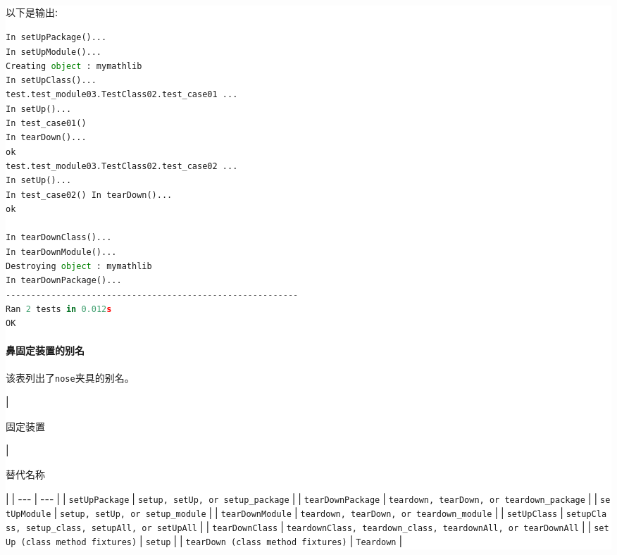 以下是输出:

```py
In setUpPackage()...
In setUpModule()...
Creating object : mymathlib
In setUpClass()...
test.test_module03.TestClass02.test_case01 ...
In setUp()...
In test_case01()
In tearDown()...
ok
test.test_module03.TestClass02.test_case02 ...
In setUp()...
In test_case02() In tearDown()...
ok

In tearDownClass()...
In tearDownModule()...
Destroying object : mymathlib
In tearDownPackage()...
----------------------------------------------------------
Ran 2 tests in 0.012s
OK

```

#### 鼻固定装置的别名

该表列出了`nose`夹具的别名。

<colgroup><col class="tcol1 align-left"> <col class="tcol2 align-left"></colgroup> 
| 

固定装置

 | 

替代名称

 |
| --- | --- |
| `setUpPackage` | `setup, setUp, or setup_package` |
| `tearDownPackage` | `teardown, tearDown, or teardown_package` |
| `setUpModule` | `setup, setUp, or setup_module` |
| `tearDownModule` | `teardown, tearDown, or teardown_module` |
| `setUpClass` | `setupClass, setup_class, setupAll, or setUpAll` |
| `tearDownClass` | `teardownClass, teardown_class, teardownAll, or tearDownAll` |
| `setUp (class method fixtures)` | `setup` |
| `tearDown (class method fixtures)` | `Teardown` |
